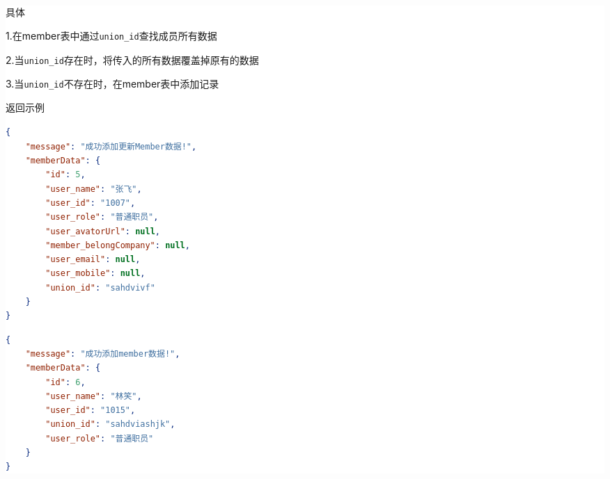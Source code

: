 具体

1.在member表中通过`union_id`查找成员所有数据

2.当`union_id`存在时，将传入的所有数据覆盖掉原有的数据

3.当`union_id`不存在时，在member表中添加记录

返回示例

```JSON
{
    "message": "成功添加更新Member数据!",
    "memberData": {
        "id": 5,
        "user_name": "张飞",
        "user_id": "1007",
        "user_role": "普通职员",
        "user_avatorUrl": null,
        "member_belongCompany": null,
        "user_email": null,
        "user_mobile": null,
        "union_id": "sahdvivf"
    }
}
```

```JSON
{
    "message": "成功添加member数据!",
    "memberData": {
        "id": 6,
        "user_name": "林笑",
        "user_id": "1015",
        "union_id": "sahdviashjk",
        "user_role": "普通职员"
    }
}
```

